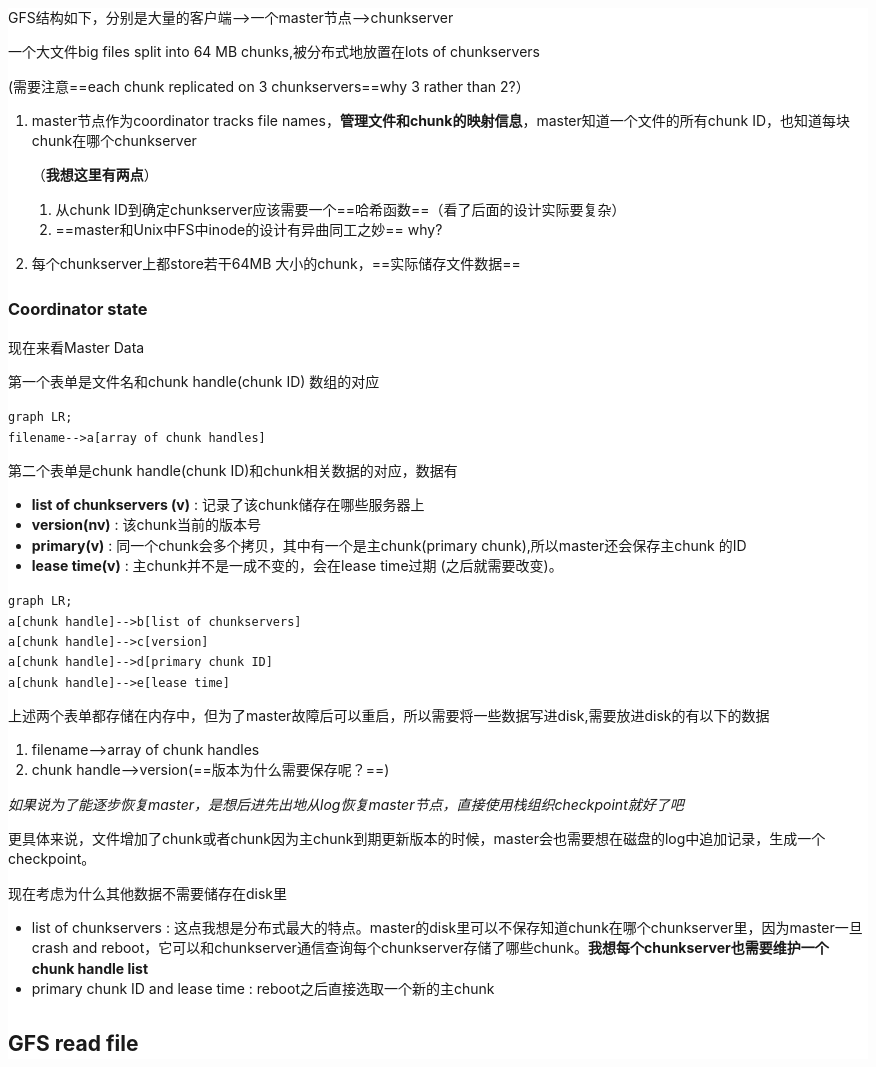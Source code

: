 GFS结构如下，分别是大量的客户端-->一个master节点-->chunkserver

一个大文件big files split into 64 MB chunks,被分布式地放置在lots of chunkservers

(需要注意==each chunk replicated on 3 chunkservers==why 3 rather than 2?）

1. master节点作为coordinator tracks file names，**管理文件和chunk的映射信息**，master知道一个文件的所有chunk ID，也知道每块chunk在哪个chunkserver

   （**我想这里有两点**）

   1. 从chunk ID到确定chunkserver应该需要一个==哈希函数==（看了后面的设计实际要复杂）
   2. ==master和Unix中FS中inode的设计有异曲同工之妙== why?

2. 每个chunkserver上都store若干64MB 大小的chunk，==实际储存文件数据==

   

### Coordinator state

现在来看Master Data

第一个表单是文件名和chunk handle(chunk ID) 数组的对应

```mermaid
graph LR;
filename-->a[array of chunk handles]

```

第二个表单是chunk handle(chunk  ID)和chunk相关数据的对应，数据有

* **list of chunkservers (v)** : 记录了该chunk储存在哪些服务器上
* **version(nv)**  : 该chunk当前的版本号
* **primary(v)** : 同一个chunk会多个拷贝，其中有一个是主chunk(primary chunk),所以master还会保存主chunk 的ID
* **lease time(v)** :  主chunk并不是一成不变的，会在lease time过期 (之后就需要改变)。

```mermaid
graph LR;
a[chunk handle]-->b[list of chunkservers]
a[chunk handle]-->c[version]
a[chunk handle]-->d[primary chunk ID]
a[chunk handle]-->e[lease time]
```

上述两个表单都存储在内存中，但为了master故障后可以重启，所以需要将一些数据写进disk,需要放进disk的有以下的数据

1. filename-->array of chunk handles
2. chunk handle-->version(==版本为什么需要保存呢？==)

*如果说为了能逐步恢复master，是想后进先出地从log恢复master节点，直接使用栈组织checkpoint就好了吧*

更具体来说，文件增加了chunk或者chunk因为主chunk到期更新版本的时候，master会也需要想在磁盘的log中追加记录，生成一个checkpoint。

现在考虑为什么其他数据不需要储存在disk里

* list of chunkservers : 这点我想是分布式最大的特点。master的disk里可以不保存知道chunk在哪个chunkserver里，因为master一旦crash and reboot，它可以和chunkserver通信查询每个chunkserver存储了哪些chunk。**我想每个chunkserver也需要维护一个chunk handle list**
* primary chunk  ID and lease time : reboot之后直接选取一个新的主chunk

## GFS read file
